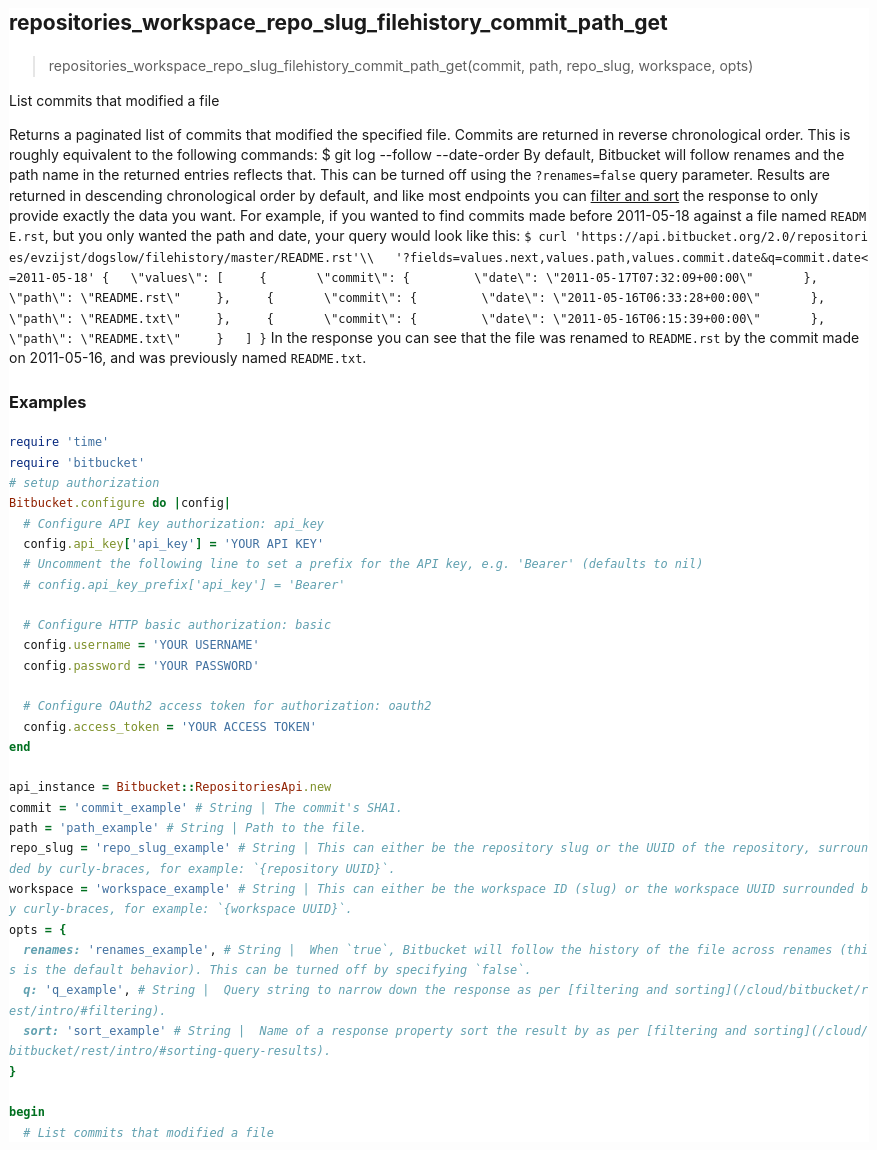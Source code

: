 
## repositories_workspace_repo_slug_filehistory_commit_path_get

> <PaginatedFiles> repositories_workspace_repo_slug_filehistory_commit_path_get(commit, path, repo_slug, workspace, opts)

List commits that modified a file

Returns a paginated list of commits that modified the specified file.  Commits are returned in reverse chronological order. This is roughly equivalent to the following commands:      $ git log --follow --date-order <sha> <path>  By default, Bitbucket will follow renames and the path name in the returned entries reflects that. This can be turned off using the `?renames=false` query parameter.  Results are returned in descending chronological order by default, and like most endpoints you can [filter and sort](/cloud/bitbucket/rest/intro/#filtering) the response to only provide exactly the data you want.  For example, if you wanted to find commits made before 2011-05-18 against a file named `README.rst`, but you only wanted the path and date, your query would look like this:  ``` $ curl 'https://api.bitbucket.org/2.0/repositories/evzijst/dogslow/filehistory/master/README.rst'\\   '?fields=values.next,values.path,values.commit.date&q=commit.date<=2011-05-18' {   \"values\": [     {       \"commit\": {         \"date\": \"2011-05-17T07:32:09+00:00\"       },       \"path\": \"README.rst\"     },     {       \"commit\": {         \"date\": \"2011-05-16T06:33:28+00:00\"       },       \"path\": \"README.txt\"     },     {       \"commit\": {         \"date\": \"2011-05-16T06:15:39+00:00\"       },       \"path\": \"README.txt\"     }   ] } ```  In the response you can see that the file was renamed to `README.rst` by the commit made on 2011-05-16, and was previously named `README.txt`.

### Examples

```ruby
require 'time'
require 'bitbucket'
# setup authorization
Bitbucket.configure do |config|
  # Configure API key authorization: api_key
  config.api_key['api_key'] = 'YOUR API KEY'
  # Uncomment the following line to set a prefix for the API key, e.g. 'Bearer' (defaults to nil)
  # config.api_key_prefix['api_key'] = 'Bearer'

  # Configure HTTP basic authorization: basic
  config.username = 'YOUR USERNAME'
  config.password = 'YOUR PASSWORD'

  # Configure OAuth2 access token for authorization: oauth2
  config.access_token = 'YOUR ACCESS TOKEN'
end

api_instance = Bitbucket::RepositoriesApi.new
commit = 'commit_example' # String | The commit's SHA1.
path = 'path_example' # String | Path to the file.
repo_slug = 'repo_slug_example' # String | This can either be the repository slug or the UUID of the repository, surrounded by curly-braces, for example: `{repository UUID}`. 
workspace = 'workspace_example' # String | This can either be the workspace ID (slug) or the workspace UUID surrounded by curly-braces, for example: `{workspace UUID}`. 
opts = {
  renames: 'renames_example', # String |  When `true`, Bitbucket will follow the history of the file across renames (this is the default behavior). This can be turned off by specifying `false`.
  q: 'q_example', # String |  Query string to narrow down the response as per [filtering and sorting](/cloud/bitbucket/rest/intro/#filtering).
  sort: 'sort_example' # String |  Name of a response property sort the result by as per [filtering and sorting](/cloud/bitbucket/rest/intro/#sorting-query-results). 
}

begin
  # List commits that modified a file
```